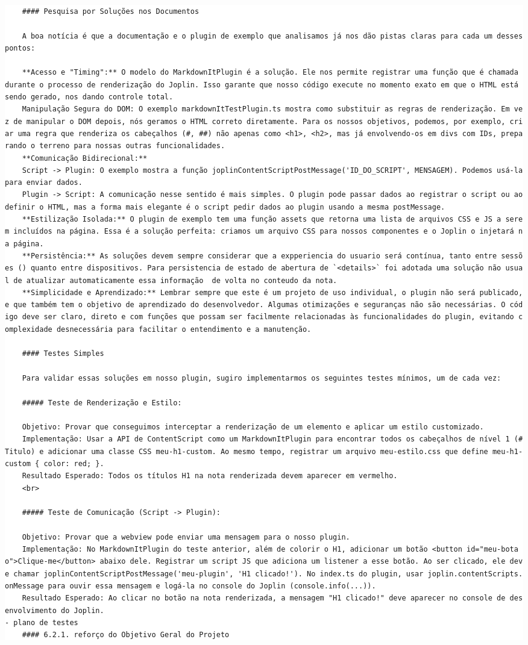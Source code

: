         #### Pesquisa por Soluções nos Documentos

        A boa notícia é que a documentação e o plugin de exemplo que analisamos já nos dão pistas claras para cada um desses pontos:

        **Acesso e "Timing":** O modelo do MarkdownItPlugin é a solução. Ele nos permite registrar uma função que é chamada durante o processo de renderização do Joplin. Isso garante que nosso código execute no momento exato em que o HTML está sendo gerado, nos dando controle total.
        Manipulação Segura do DOM: O exemplo markdownItTestPlugin.ts mostra como substituir as regras de renderização. Em vez de manipular o DOM depois, nós geramos o HTML correto diretamente. Para os nossos objetivos, podemos, por exemplo, criar uma regra que renderiza os cabeçalhos (#, ##) não apenas como <h1>, <h2>, mas já envolvendo-os em divs com IDs, preparando o terreno para nossas outras funcionalidades.
        **Comunicação Bidirecional:**
        Script -> Plugin: O exemplo mostra a função joplinContentScriptPostMessage('ID_DO_SCRIPT', MENSAGEM). Podemos usá-la para enviar dados.
        Plugin -> Script: A comunicação nesse sentido é mais simples. O plugin pode passar dados ao registrar o script ou ao definir o HTML, mas a forma mais elegante é o script pedir dados ao plugin usando a mesma postMessage.
        **Estilização Isolada:** O plugin de exemplo tem uma função assets que retorna uma lista de arquivos CSS e JS a serem incluídos na página. Essa é a solução perfeita: criamos um arquivo CSS para nossos componentes e o Joplin o injetará na página.
        **Persistência:** As soluções devem sempre considerar que a expperiencia do usuario será contínua, tanto entre sessões () quanto entre dispositivos. Para persistencia de estado de abertura de `<details>` foi adotada uma solução não usual de atualizar automaticamente essa informação  de volta no conteudo da nota.
        **Simplicidade e Aprendizado:** Lembrar sempre que este é um projeto de uso individual, o plugin não será publicado, e que também tem o objetivo de aprendizado do desenvolvedor. Algumas otimizações e seguranças não são necessárias. O código deve ser claro, direto e com funções que possam ser facilmente relacionadas às funcionalidades do plugin, evitando complexidade desnecessária para facilitar o entendimento e a manutenção.

        #### Testes Simples

        Para validar essas soluções em nosso plugin, sugiro implementarmos os seguintes testes mínimos, um de cada vez:

        ##### Teste de Renderização e Estilo:

        Objetivo: Provar que conseguimos interceptar a renderização de um elemento e aplicar um estilo customizado.
        Implementação: Usar a API de ContentScript como um MarkdownItPlugin para encontrar todos os cabeçalhos de nível 1 (# Titulo) e adicionar uma classe CSS meu-h1-custom. Ao mesmo tempo, registrar um arquivo meu-estilo.css que define meu-h1-custom { color: red; }.
        Resultado Esperado: Todos os títulos H1 na nota renderizada devem aparecer em vermelho.
        <br>

        ##### Teste de Comunicação (Script -> Plugin):

        Objetivo: Provar que a webview pode enviar uma mensagem para o nosso plugin.
        Implementação: No MarkdownItPlugin do teste anterior, além de colorir o H1, adicionar um botão <button id="meu-botao">Clique-me</button> abaixo dele. Registrar um script JS que adiciona um listener a esse botão. Ao ser clicado, ele deve chamar joplinContentScriptPostMessage('meu-plugin', 'H1 clicado!'). No index.ts do plugin, usar joplin.contentScripts.onMessage para ouvir essa mensagem e logá-la no console do Joplin (console.info(...)).
        Resultado Esperado: Ao clicar no botão na nota renderizada, a mensagem "H1 clicado!" deve aparecer no console de desenvolvimento do Joplin.
    - plano de testes
        #### 6.2.1. reforço do Objetivo Geral do Projeto
